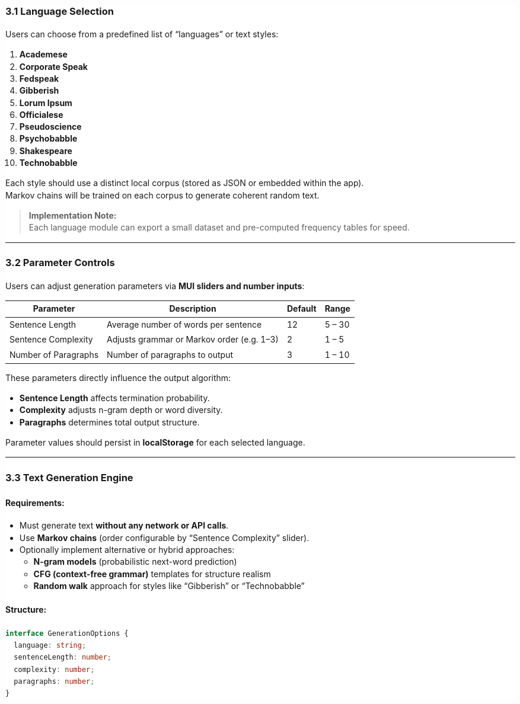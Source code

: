 ### 3.1 Language Selection
Users can choose from a predefined list of “languages” or text styles:

1. **Academese**  
2. **Corporate Speak**  
3. **Fedspeak**  
4. **Gibberish**  
5. **Lorum Ipsum**  
6. **Officialese**  
7. **Pseudoscience**  
8. **Psychobabble**  
9. **Shakespeare**  
10. **Technobabble**

Each style should use a distinct local corpus (stored as JSON or embedded within the app).  
Markov chains will be trained on each corpus to generate coherent random text.

> **Implementation Note:**  
> Each language module can export a small dataset and pre-computed frequency tables for speed.

---

### 3.2 Parameter Controls
Users can adjust generation parameters via **MUI sliders and number inputs**:

| Parameter | Description | Default | Range |
|------------|--------------|----------|--------|
| Sentence Length | Average number of words per sentence | 12 | 5 – 30 |
| Sentence Complexity | Adjusts grammar or Markov order (e.g. 1–3) | 2 | 1 – 5 |
| Number of Paragraphs | Number of paragraphs to output | 3 | 1 – 10 |

These parameters directly influence the output algorithm:
- **Sentence Length** affects termination probability.
- **Complexity** adjusts n-gram depth or word diversity.
- **Paragraphs** determines total output structure.

Parameter values should persist in **localStorage** for each selected language.

---

### 3.3 Text Generation Engine

#### Requirements:
- Must generate text **without any network or API calls**.
- Use **Markov chains** (order configurable by “Sentence Complexity” slider).
- Optionally implement alternative or hybrid approaches:
  - **N-gram models** (probabilistic next-word prediction)
  - **CFG (context-free grammar)** templates for structure realism
  - **Random walk** approach for styles like “Gibberish” or “Technobabble”

#### Structure:
```ts
interface GenerationOptions {
  language: string;
  sentenceLength: number;
  complexity: number;
  paragraphs: number;
}
```
